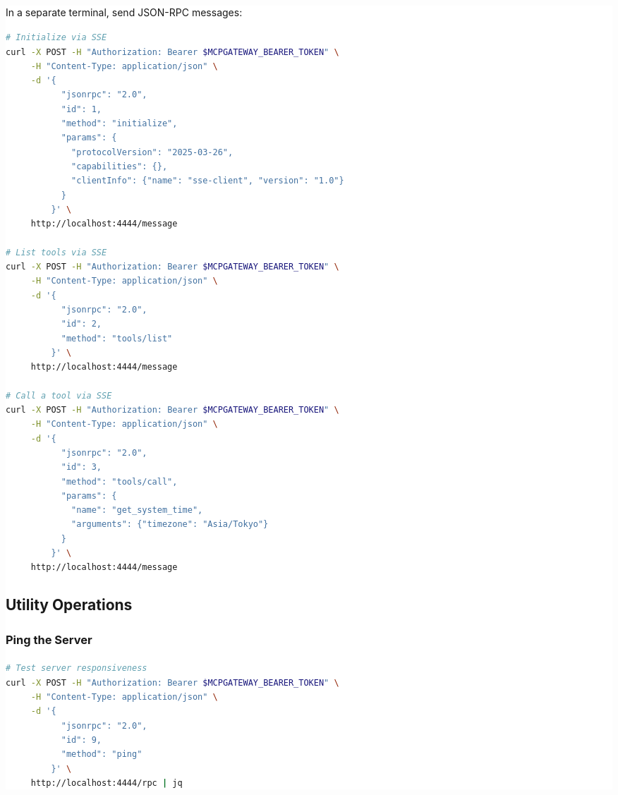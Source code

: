 In a separate terminal, send JSON-RPC messages:

```bash
# Initialize via SSE
curl -X POST -H "Authorization: Bearer $MCPGATEWAY_BEARER_TOKEN" \
     -H "Content-Type: application/json" \
     -d '{
           "jsonrpc": "2.0",
           "id": 1,
           "method": "initialize",
           "params": {
             "protocolVersion": "2025-03-26",
             "capabilities": {},
             "clientInfo": {"name": "sse-client", "version": "1.0"}
           }
         }' \
     http://localhost:4444/message

# List tools via SSE
curl -X POST -H "Authorization: Bearer $MCPGATEWAY_BEARER_TOKEN" \
     -H "Content-Type: application/json" \
     -d '{
           "jsonrpc": "2.0",
           "id": 2,
           "method": "tools/list"
         }' \
     http://localhost:4444/message

# Call a tool via SSE
curl -X POST -H "Authorization: Bearer $MCPGATEWAY_BEARER_TOKEN" \
     -H "Content-Type: application/json" \
     -d '{
           "jsonrpc": "2.0",
           "id": 3,
           "method": "tools/call",
           "params": {
             "name": "get_system_time",
             "arguments": {"timezone": "Asia/Tokyo"}
           }
         }' \
     http://localhost:4444/message
```

## Utility Operations

### Ping the Server

```bash
# Test server responsiveness
curl -X POST -H "Authorization: Bearer $MCPGATEWAY_BEARER_TOKEN" \
     -H "Content-Type: application/json" \
     -d '{
           "jsonrpc": "2.0",
           "id": 9,
           "method": "ping"
         }' \
     http://localhost:4444/rpc | jq
```
